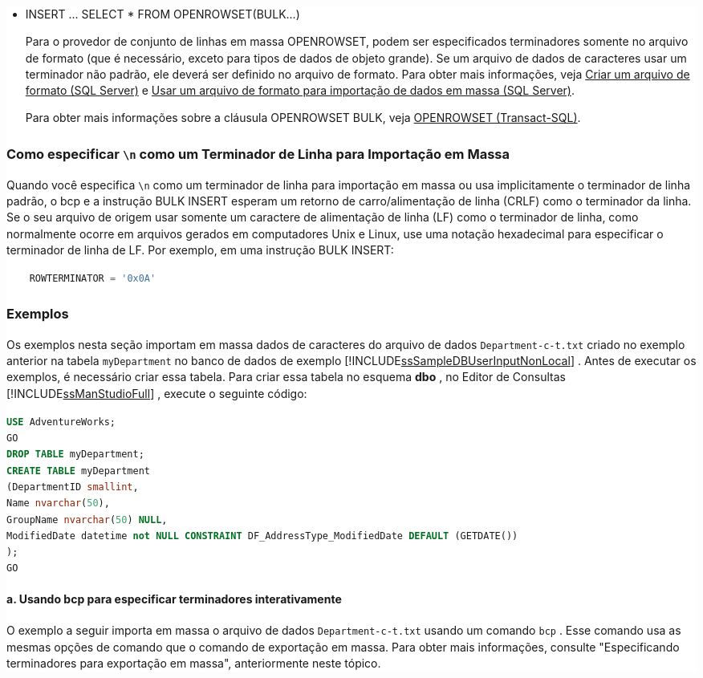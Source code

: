 -   INSERT ... SELECT * FROM OPENROWSET(BULK...)  
  
     Para o provedor de conjunto de linhas em massa OPENROWSET, podem ser especificados terminadores somente no arquivo de formato (que é necessário, exceto para tipos de dados de objeto grande). Se um arquivo de dados de caracteres usar um terminador não padrão, ele deverá ser definido no arquivo de formato. Para obter mais informações, veja [Criar um arquivo de formato &#40;SQL Server&#41;](../../relational-databases/import-export/create-a-format-file-sql-server.md) e [Usar um arquivo de formato para importação de dados em massa &#40;SQL Server&#41;](../../relational-databases/import-export/use-a-format-file-to-bulk-import-data-sql-server.md).  
  
     Para obter mais informações sobre a cláusula OPENROWSET BULK, veja [OPENROWSET &#40;Transact-SQL&#41;](../../t-sql/functions/openrowset-transact-sql.md).  

### <a name="specifying-n-as-a-row-terminator-for-bulk-import"></a>Como especificar `\n` como um Terminador de Linha para Importação em Massa
Quando você especifica `\n` como um terminador de linha para importação em massa ou usa implicitamente o terminador de linha padrão, o bcp e a instrução BULK INSERT esperam um retorno de carro/alimentação de linha (CRLF) como o terminador da linha. Se o seu arquivo de origem usar somente um caractere de alimentação de linha (LF) como o terminador de linha, como normalmente ocorre em arquivos gerados em computadores Unix e Linux, use uma notação hexadecimal para especificar o terminador de linha de LF. Por exemplo, em uma instrução BULK INSERT:

```sql
    ROWTERMINATOR = '0x0A'
```
 
### <a name="examples"></a>Exemplos  
 Os exemplos nesta seção importam em massa dados de caracteres do arquivo de dados `Department-c-t.txt` criado no exemplo anterior na tabela `myDepartment` no banco de dados de exemplo [!INCLUDE[ssSampleDBUserInputNonLocal](../../includes/sssampledbuserinputnonlocal-md.md)] . Antes de executar os exemplos, é necessário criar essa tabela. Para criar essa tabela no esquema **dbo** , no Editor de Consultas [!INCLUDE[ssManStudioFull](../../includes/ssmanstudiofull-md.md)] , execute o seguinte código:  
  
```sql  
USE AdventureWorks;  
GO  
DROP TABLE myDepartment;  
CREATE TABLE myDepartment   
(DepartmentID smallint,  
Name nvarchar(50),  
GroupName nvarchar(50) NULL,  
ModifiedDate datetime not NULL CONSTRAINT DF_AddressType_ModifiedDate DEFAULT (GETDATE())  
);  
GO 
```  
  
#### <a name="a-using-bcp-to-interactively-specify-terminators"></a>a. Usando bcp para especificar terminadores interativamente  
 O exemplo a seguir importa em massa o arquivo de dados `Department-c-t.txt` usando um comando `bcp` . Esse comando usa as mesmas opções de comando que o comando de exportação em massa. Para obter mais informações, consulte "Especificando terminadores para exportação em massa", anteriormente neste tópico.  
  